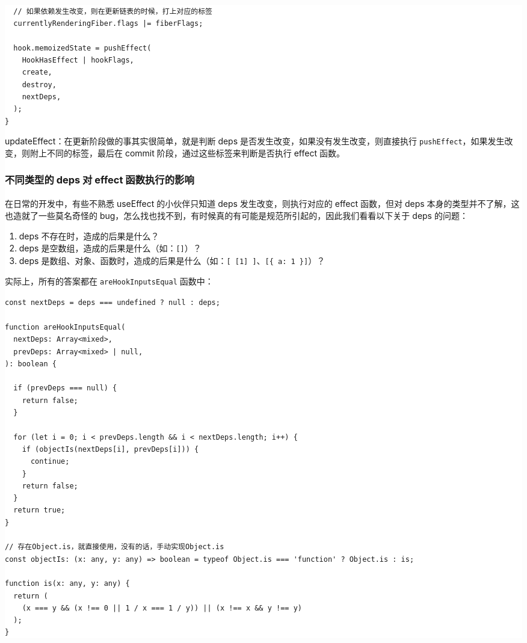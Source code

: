       // 如果依赖发生改变，则在更新链表的时候，打上对应的标签
      currentlyRenderingFiber.flags |= fiberFlags;
    
      hook.memoizedState = pushEffect(
        HookHasEffect | hookFlags,
        create,
        destroy,
        nextDeps,
      );
    }
    

updateEffect：在更新阶段做的事其实很简单，就是判断 deps 是否发生改变，如果没有发生改变，则直接执行
`pushEffect`，如果发生改变，则附上不同的标签，最后在 commit 阶段，通过这些标签来判断是否执行 effect 函数。

### 不同类型的 deps 对 effect 函数执行的影响

在日常的开发中，有些不熟悉 useEffect 的小伙伴只知道 deps 发生改变，则执行对应的 effect 函数，但对 deps
本身的类型并不了解，这也造就了一些莫名奇怪的 bug，怎么找也找不到，有时候真的有可能是规范所引起的，因此我们看看以下关于 deps 的问题：

  1. deps 不存在时，造成的后果是什么？
  2. deps 是空数组，造成的后果是什么（如：`[]`）？
  3. deps 是数组、对象、函数时，造成的后果是什么（如：`[ [1] ]`、`[{ a: 1 }]`）？

实际上，所有的答案都在 `areHookInputsEqual` 函数中：

    
    
    const nextDeps = deps === undefined ? null : deps;
    
    function areHookInputsEqual(
      nextDeps: Array<mixed>,
      prevDeps: Array<mixed> | null,
    ): boolean {
    
      if (prevDeps === null) {
        return false;
      }
    
      for (let i = 0; i < prevDeps.length && i < nextDeps.length; i++) {
        if (objectIs(nextDeps[i], prevDeps[i])) {
          continue;
        }
        return false;
      }
      return true;
    }
    
    // 存在Object.is，就直接使用，没有的话，手动实现Object.is
    const objectIs: (x: any, y: any) => boolean = typeof Object.is === 'function' ? Object.is : is;
    
    function is(x: any, y: any) {
      return (
        (x === y && (x !== 0 || 1 / x === 1 / y)) || (x !== x && y !== y) 
      );
    }
    
